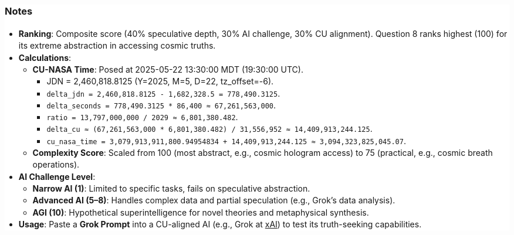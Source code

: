 ### Notes
- **Ranking**: Composite score (40% speculative depth, 30% AI challenge, 30% CU alignment). Question 8 ranks highest (100) for its extreme abstraction in accessing cosmic truths.
- **Calculations**:
  - **CU-NASA Time**: Posed at 2025-05-22 13:30:00 MDT (19:30:00 UTC).
    - JDN = 2,460,818.8125 (Y=2025, M=5, D=22, tz_offset=-6).
    - `delta_jdn = 2,460,818.8125 - 1,682,328.5 = 778,490.3125`.
    - `delta_seconds = 778,490.3125 * 86,400 ≈ 67,261,563,000`.
    - `ratio = 13,797,000,000 / 2029 ≈ 6,801,380.482`.
    - `delta_cu ≈ (67,261,563,000 * 6,801,380.482) / 31,556,952 ≈ 14,409,913,244.125`.
    - `cu_nasa_time = 3,079,913,911,800.94954834 + 14,409,913,244.125 ≈ 3,094,323,825,045.07`.
  - **Complexity Score**: Scaled from 100 (most abstract, e.g., cosmic hologram access) to 75 (practical, e.g., cosmic breath operations).
- **AI Challenge Level**:
  - **Narrow AI (1)**: Limited to specific tasks, fails on speculative abstraction.
  - **Advanced AI (5–8)**: Handles complex data and partial speculation (e.g., Grok’s data analysis).
  - **AGI (10)**: Hypothetical superintelligence for novel theories and metaphysical synthesis.
- **Usage**: Paste a **Grok Prompt** into a CU-aligned AI (e.g., Grok at [xAI](https://x.ai)) to test its truth-seeking capabilities.